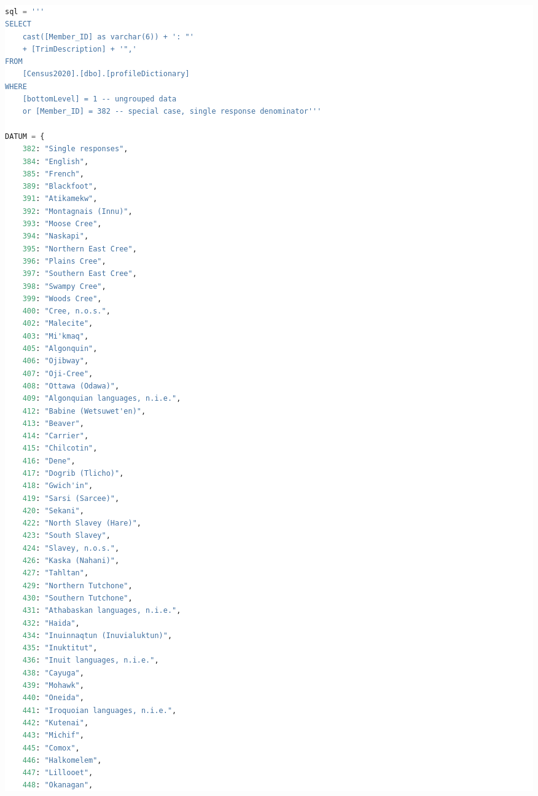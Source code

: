 ```python
sql = '''
SELECT
    cast([Member_ID] as varchar(6)) + ': "'
    + [TrimDescription] + '",'
FROM 
    [Census2020].[dbo].[profileDictionary]
WHERE
    [bottomLevel] = 1 -- ungrouped data
    or [Member_ID] = 382 -- special case, single response denominator'''

DATUM = {
    382: "Single responses",
    384: "English",
    385: "French",
    389: "Blackfoot",
    391: "Atikamekw",
    392: "Montagnais (Innu)",
    393: "Moose Cree",
    394: "Naskapi",
    395: "Northern East Cree",
    396: "Plains Cree",
    397: "Southern East Cree",
    398: "Swampy Cree",
    399: "Woods Cree",
    400: "Cree, n.o.s.",
    402: "Malecite",
    403: "Mi'kmaq",
    405: "Algonquin",
    406: "Ojibway",
    407: "Oji-Cree",
    408: "Ottawa (Odawa)",
    409: "Algonquian languages, n.i.e.",
    412: "Babine (Wetsuwet'en)",
    413: "Beaver",
    414: "Carrier",
    415: "Chilcotin",
    416: "Dene",
    417: "Dogrib (Tlicho)",
    418: "Gwich'in",
    419: "Sarsi (Sarcee)",
    420: "Sekani",
    422: "North Slavey (Hare)",
    423: "South Slavey",
    424: "Slavey, n.o.s.",
    426: "Kaska (Nahani)",
    427: "Tahltan",
    429: "Northern Tutchone",
    430: "Southern Tutchone",
    431: "Athabaskan languages, n.i.e.",
    432: "Haida",
    434: "Inuinnaqtun (Inuvialuktun)",
    435: "Inuktitut",
    436: "Inuit languages, n.i.e.",
    438: "Cayuga",
    439: "Mohawk",
    440: "Oneida",
    441: "Iroquoian languages, n.i.e.",
    442: "Kutenai",
    443: "Michif",
    445: "Comox",
    446: "Halkomelem",
    447: "Lillooet",
    448: "Okanagan",
```